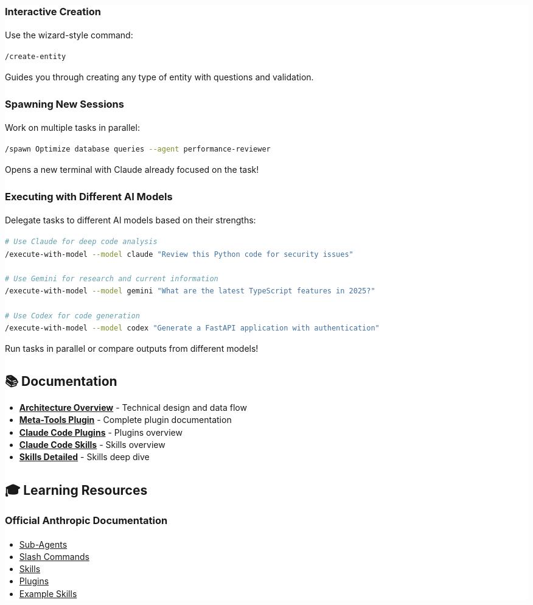 ### Interactive Creation

Use the wizard-style command:

```bash
/create-entity
```

Guides you through creating any type of entity with questions and validation.

### Spawning New Sessions

Work on multiple tasks in parallel:

```bash
/spawn Optimize database queries --agent performance-reviewer
```

Opens a new terminal with Claude already focused on the task!

### Executing with Different AI Models

Delegate tasks to different AI models based on their strengths:

```bash
# Use Claude for deep code analysis
/execute-with-model --model claude "Review this Python code for security issues"

# Use Gemini for research and current information
/execute-with-model --model gemini "What are the latest TypeScript features in 2025?"

# Use Codex for code generation
/execute-with-model --model codex "Generate a FastAPI application with authentication"
```

Run tasks in parallel or compare outputs from different models!

## 📚 Documentation

- [**Architecture Overview**](ARCHITECTURE.md) - Technical design and data flow
- [**Meta-Tools Plugin**](plugins/meta-tools/PLUGIN.md) - Complete plugin documentation
- [**Claude Code Plugins**](ai_docs/claude_plugins.md) - Plugins overview
- [**Claude Code Skills**](ai_docs/claude_skills.md) - Skills overview
- [**Skills Detailed**](ai_docs/claude_skills_detailed.md) - Skills deep dive

## 🎓 Learning Resources

### Official Anthropic Documentation

- [Sub-Agents](https://docs.claude.com/en/docs/claude-code/sub-agents)
- [Slash Commands](https://docs.claude.com/en/docs/claude-code/slash-commands)
- [Skills](https://docs.claude.com/en/docs/claude-code/skills)
- [Plugins](https://www.anthropic.com/news/claude-code-plugins)
- [Example Skills](https://github.com/anthropics/skills)
